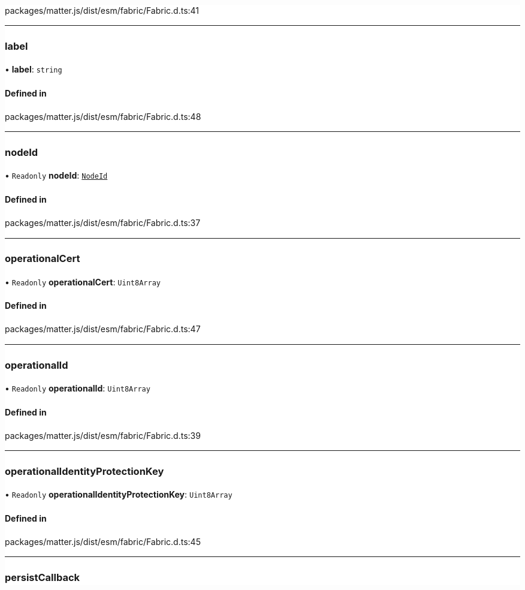 packages/matter.js/dist/esm/fabric/Fabric.d.ts:41

___

### label

• **label**: `string`

#### Defined in

packages/matter.js/dist/esm/fabric/Fabric.d.ts:48

___

### nodeId

• `Readonly` **nodeId**: [`NodeId`](../modules/exports_datatype.md#nodeid)

#### Defined in

packages/matter.js/dist/esm/fabric/Fabric.d.ts:37

___

### operationalCert

• `Readonly` **operationalCert**: `Uint8Array`

#### Defined in

packages/matter.js/dist/esm/fabric/Fabric.d.ts:47

___

### operationalId

• `Readonly` **operationalId**: `Uint8Array`

#### Defined in

packages/matter.js/dist/esm/fabric/Fabric.d.ts:39

___

### operationalIdentityProtectionKey

• `Readonly` **operationalIdentityProtectionKey**: `Uint8Array`

#### Defined in

packages/matter.js/dist/esm/fabric/Fabric.d.ts:45

___

### persistCallback
